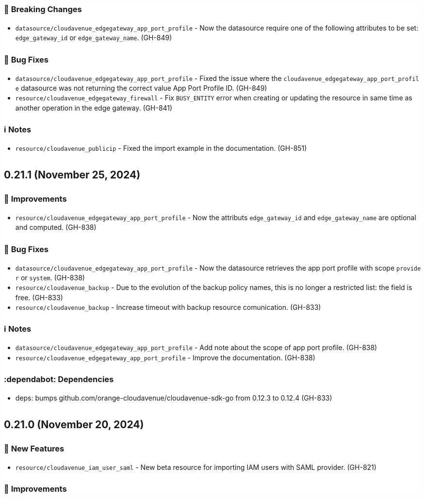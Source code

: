 ### :rotating_light: **Breaking Changes**

* `datasource/cloudavenue_edgegateway_app_port_profile` - Now the datasource require one of the following attributes to be set: `edge_gateway_id` or `edge_gateway_name`. (GH-849)

### :bug: **Bug Fixes**

* `datasource/cloudavenue_edgegateway_app_port_profile` - Fixed the issue where the `cloudavenue_edgegateway_app_port_profile` datasource was not returning the correct value App Port Profile ID. (GH-849)
* `resource/cloudavenue_edgegateway_firewall` - Fix `BUSY_ENTITY` error when creating or updating the resource in same time as another operation in the edge gateway. (GH-841)

### :information_source: **Notes**

* `resource/cloudavenue_publicip` - Fixed the import example in the documentation. (GH-851)

## 0.21.1 (November 25, 2024)

### :tada: **Improvements**

* `resource/cloudavenue_edgegateway_app_port_profile` - Now the attributs `edge_gateway_id` and `edge_gateway_name` are optional and computed. (GH-838)

### :bug: **Bug Fixes**

* `datasource/cloudavenue_edgegateway_app_port_profile` - Now the datasource retrieves the app port profile with scope `provider` or `system`. (GH-838)
* `resource/cloudavenue_backup` - Due to the evolution of the backup policy names, this is no longer a restricted list: the field is free. (GH-833)
* `resource/cloudavenue_backup` - Increase timeout with backup resource comunication. (GH-833)

### :information_source: **Notes**

* `datasource/cloudavenue_edgegateway_app_port_profile` - Add note about the scope of app port profile. (GH-838)
* `resource/cloudavenue_edgegateway_app_port_profile` - Improve the documentation. (GH-838)

### :dependabot: **Dependencies**

* deps: bumps github.com/orange-cloudavenue/cloudavenue-sdk-go from 0.12.3 to 0.12.4 (GH-833)

## 0.21.0 (November 20, 2024)

### :rocket: **New Features**

* `resource/cloudavenue_iam_user_saml` - New beta resource for importing IAM users with SAML provider. (GH-821)

### :tada: **Improvements**
